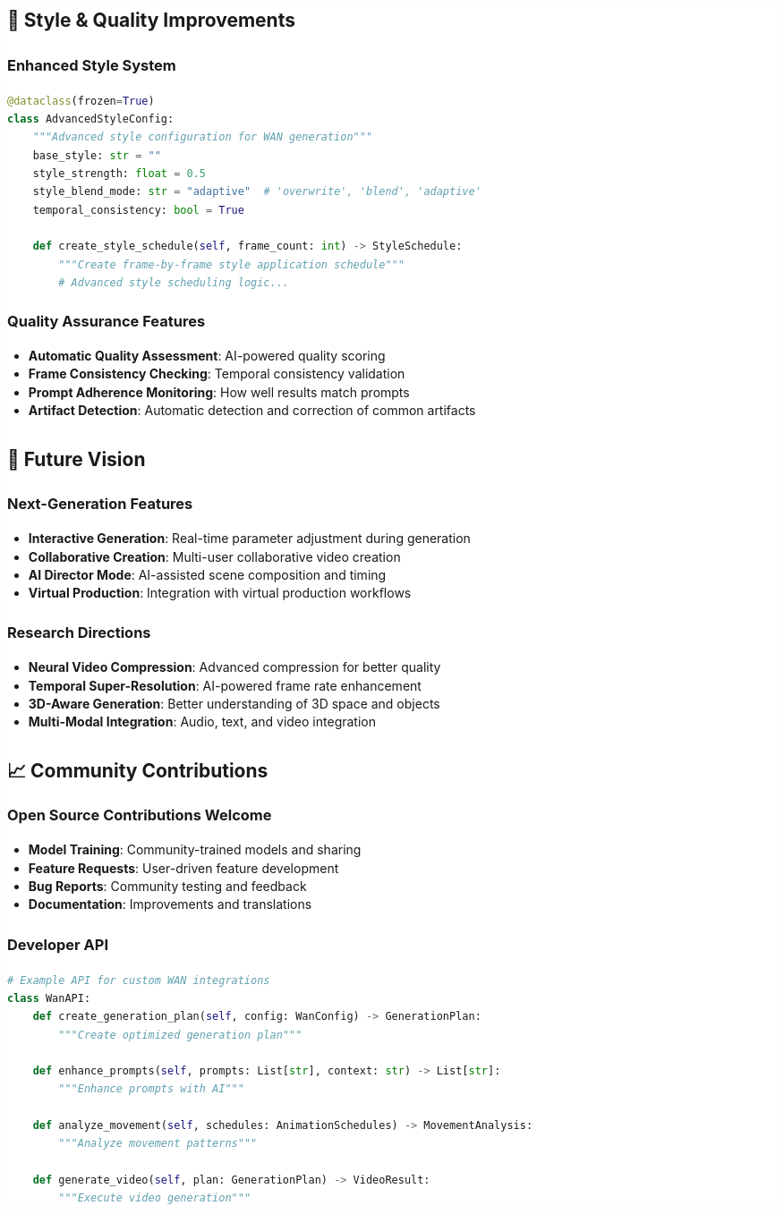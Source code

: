 ## 🎨 Style & Quality Improvements

### Enhanced Style System
```python
@dataclass(frozen=True)
class AdvancedStyleConfig:
    """Advanced style configuration for WAN generation"""
    base_style: str = ""
    style_strength: float = 0.5
    style_blend_mode: str = "adaptive"  # 'overwrite', 'blend', 'adaptive'
    temporal_consistency: bool = True
    
    def create_style_schedule(self, frame_count: int) -> StyleSchedule:
        """Create frame-by-frame style application schedule"""
        # Advanced style scheduling logic...
```

### Quality Assurance Features
- **Automatic Quality Assessment**: AI-powered quality scoring
- **Frame Consistency Checking**: Temporal consistency validation
- **Prompt Adherence Monitoring**: How well results match prompts
- **Artifact Detection**: Automatic detection and correction of common artifacts

## 🔮 Future Vision

### Next-Generation Features
- **Interactive Generation**: Real-time parameter adjustment during generation
- **Collaborative Creation**: Multi-user collaborative video creation
- **AI Director Mode**: AI-assisted scene composition and timing
- **Virtual Production**: Integration with virtual production workflows

### Research Directions
- **Neural Video Compression**: Advanced compression for better quality
- **Temporal Super-Resolution**: AI-powered frame rate enhancement
- **3D-Aware Generation**: Better understanding of 3D space and objects
- **Multi-Modal Integration**: Audio, text, and video integration

## 📈 Community Contributions

### Open Source Contributions Welcome
- **Model Training**: Community-trained models and sharing
- **Feature Requests**: User-driven feature development
- **Bug Reports**: Community testing and feedback
- **Documentation**: Improvements and translations

### Developer API
```python
# Example API for custom WAN integrations
class WanAPI:
    def create_generation_plan(self, config: WanConfig) -> GenerationPlan:
        """Create optimized generation plan"""
        
    def enhance_prompts(self, prompts: List[str], context: str) -> List[str]:
        """Enhance prompts with AI"""
        
    def analyze_movement(self, schedules: AnimationSchedules) -> MovementAnalysis:
        """Analyze movement patterns"""
        
    def generate_video(self, plan: GenerationPlan) -> VideoResult:
        """Execute video generation"""
```